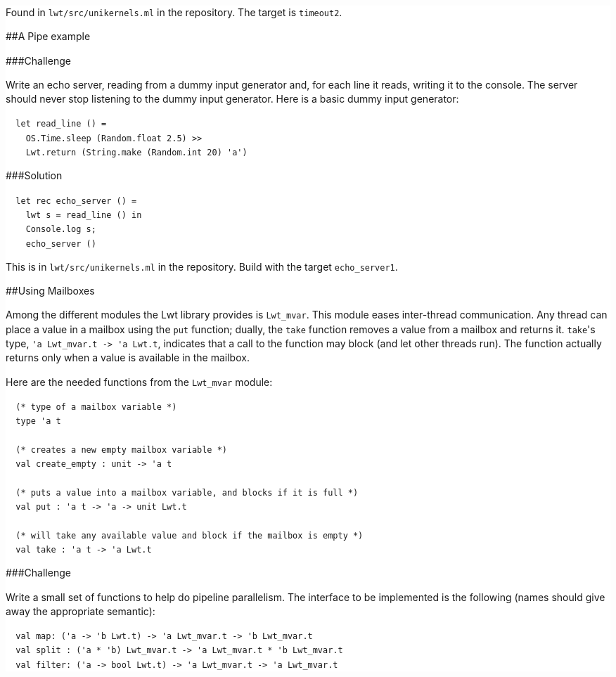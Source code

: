 Found in `lwt/src/unikernels.ml` in the repository. The target is `timeout2`.


##A Pipe example

###Challenge

Write an echo server, reading from a dummy input generator and, for each line it reads, writing it to the console. The server should never stop listening to the dummy input generator. Here is a basic dummy input generator:

```
  let read_line () =
    OS.Time.sleep (Random.float 2.5) >>
    Lwt.return (String.make (Random.int 20) 'a')
```

###Solution

```
  let rec echo_server () =
    lwt s = read_line () in
    Console.log s;
    echo_server ()
```

This is in `lwt/src/unikernels.ml` in the repository. Build with the target `echo_server1`.

##Using Mailboxes

Among the different modules the Lwt library provides is `Lwt_mvar`. This module eases inter-thread communication. Any thread can place a value in a mailbox using the `put` function; dually, the `take` function removes a value from a mailbox and returns it. `take`'s type, `'a Lwt_mvar.t -> 'a Lwt.t`, indicates that a call to the function may block (and let other threads run). The function actually returns only when a value is available in the mailbox.

Here are the needed functions from the `Lwt_mvar` module:

```
  (* type of a mailbox variable *)
  type 'a t

  (* creates a new empty mailbox variable *)
  val create_empty : unit -> 'a t

  (* puts a value into a mailbox variable, and blocks if it is full *)
  val put : 'a t -> 'a -> unit Lwt.t

  (* will take any available value and block if the mailbox is empty *)
  val take : 'a t -> 'a Lwt.t
```

###Challenge

Write a small set of functions to help do pipeline parallelism. The interface to be implemented is the following (names should give away the appropriate semantic):

```
  val map: ('a -> 'b Lwt.t) -> 'a Lwt_mvar.t -> 'b Lwt_mvar.t
  val split : ('a * 'b) Lwt_mvar.t -> 'a Lwt_mvar.t * 'b Lwt_mvar.t
  val filter: ('a -> bool Lwt.t) -> 'a Lwt_mvar.t -> 'a Lwt_mvar.t
```
